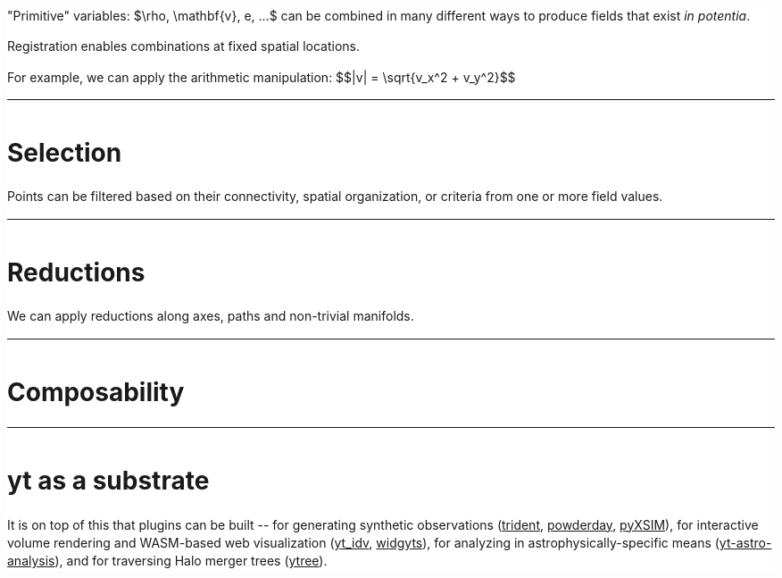 <p class="fragment">"Primitive" variables: $\rho, \mathbf{v}, e, ...$ can be combined in many different ways to produce fields that exist <i>in potentia</i>.</p>
<p class="fragment">Registration enables combinations at fixed spatial locations.</p>
<p class="fragment">For example, we can apply the arithmetic manipulation:
$$|v| = \sqrt{v_x^2 + v_y^2}$$
</p>
</div>
</div>

---

<div class="multiCol">
<div class="col" data-markdown=true>

# Selection

<p>Points can be filtered based on their connectivity, spatial organization, or criteria from one or more field values.</p>
</div>
<div class="col">
<div class="fig-container" data-file="/2020-10-26-visastro-grammar-of-analysis/figures/kh_operations.html" data-preload data-style="height: 768px;">
</div>
</div>
</div>

---

# Reductions

We can apply reductions along axes, paths and non-trivial manifolds.

<div class="fig-container" data-file="/2020-10-26-visastro-grammar-of-analysis/figures/kh_path.html" data-preload data-style="height: 600px;">
</div>

---

# Composability

<div class="fig-container" data-file="/2020-10-26-visastro-grammar-of-analysis/figures/cosmology.html" data-preload data-style="width: 900px;">

---

# yt as a substrate

It is on top of this that plugins can be built -- for generating synthetic
observations ([trident](https://trident.readthedocs.io/en/latest/),
[powderday](http://powderday.readthedocs.org/),
[pyXSIM](http://hea-www.cfa.harvard.edu/~jzuhone/pyxsim/)), for interactive
volume rendering and WASM-based web visualization
([yt_idv](https://yt-idv.readthedocs.io/en/latest/),
[widgyts](https://widgyts.readthedocs.org/)), for analyzing in
astrophysically-specific means
([yt-astro-analysis](https://yt-astro-analysis.readthedocs.io/en/latest/)), and
for traversing Halo merger trees ([ytree](https://ytree.readthedocs.org/)).
